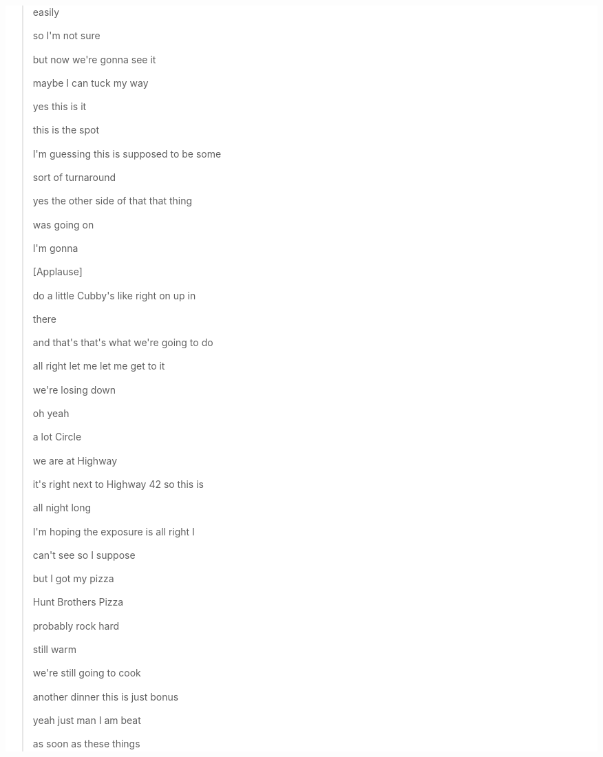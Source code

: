> easily
>
> so I&#39;m not sure
>
> but now we&#39;re gonna see it
>
> maybe I can tuck my way
>
> yes this is it
>
> this is the spot
>
> I&#39;m guessing this is supposed to be some
>
> sort of turnaround
>
> yes the other side of that that thing
>
> was going on
>
> I&#39;m gonna
>
> [Applause]
>
> do a little Cubby&#39;s like right on up in
>
> there
>
> and that&#39;s that&#39;s what we&#39;re going to do
>
> all right let me let me get to it
>
> we&#39;re losing down
>
> oh yeah
>
> a lot Circle
>
> we are at Highway
>
> it&#39;s right next to Highway 42 so this is
>
> all night long
>
> I&#39;m hoping the exposure is all right I
>
> can&#39;t see so I suppose
>
> but I got my pizza
>
> Hunt Brothers Pizza
>
> probably rock hard
>
> still warm
>
> we&#39;re still going to cook
>
> another dinner this is just bonus
>
> yeah just 
man I am beat
>
> as soon as these things